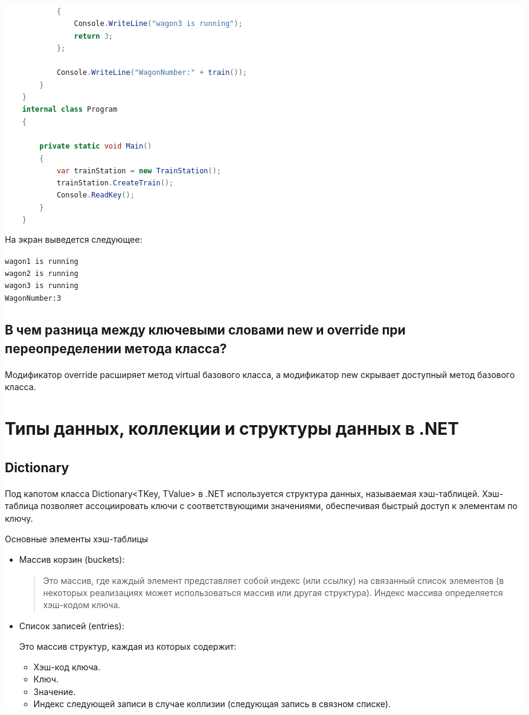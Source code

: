 ```csharp
            {
                Console.WriteLine("wagon3 is running");
                return 3; 
            };

            Console.WriteLine("WagonNumber:" + train());
        }
    }
    internal class Program
    {
       
        private static void Main()
        {
            var trainStation = new TrainStation();
            trainStation.CreateTrain();
            Console.ReadKey();
        }
    }
```

На экран выведется следующее:

    wagon1 is running
    wagon2 is running
    wagon3 is running
    WagonNumber:3

## В чем разница между ключевыми словами new и override при переопределении метода класса?

Модификатор override расширяет метод virtual базового класса, а модификатор new скрывает доступный метод базового класса.

# Типы данных, коллекции и структуры данных в .NET

## Dictionary

Под капотом класса Dictionary<TKey, TValue> в .NET используется структура данных, называемая хэш-таблицей. Хэш-таблица позволяет ассоциировать ключи с соответствующими значениями, обеспечивая быстрый доступ к элементам по ключу.

Основные элементы хэш-таблицы
- Массив корзин (buckets):

  > Это массив, где каждый элемент представляет собой индекс (или ссылку) на связанный список элементов (в некоторых реализациях может использоваться массив или другая структура).
  > Индекс массива определяется хэш-кодом ключа.

- Список записей (entries):

  Это массив структур, каждая из которых содержит:
  - Хэш-код ключа.
  - Ключ.
  - Значение.
  - Индекс следующей записи в случае коллизии (следующая запись в связном списке).
